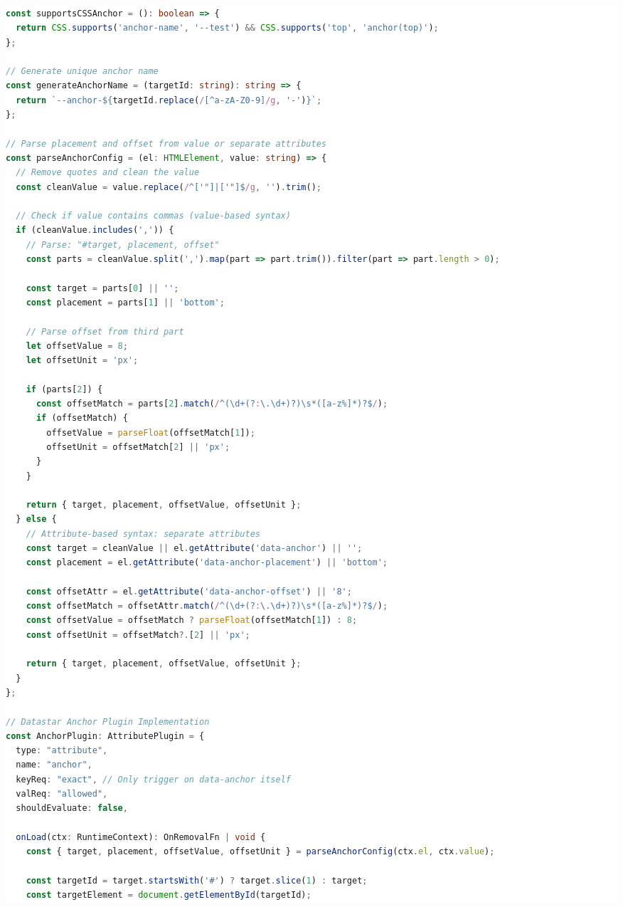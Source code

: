 ```typescript
const supportsCSSAnchor = (): boolean => {
  return CSS.supports('anchor-name', '--test') && CSS.supports('top', 'anchor(top)');
};

// Generate unique anchor name
const generateAnchorName = (targetId: string): string => {
  return `--anchor-${targetId.replace(/[^a-zA-Z0-9]/g, '-')}`;
};

// Parse placement and offset from value or separate attributes
const parseAnchorConfig = (el: HTMLElement, value: string) => {
  // Remove quotes and clean the value
  const cleanValue = value.replace(/^['"]|['"]$/g, '').trim();

  // Check if value contains commas (value-based syntax)
  if (cleanValue.includes(',')) {
    // Parse: "#target, placement, offset"
    const parts = cleanValue.split(',').map(part => part.trim()).filter(part => part.length > 0);

    const target = parts[0] || '';
    const placement = parts[1] || 'bottom';

    // Parse offset from third part
    let offsetValue = 8;
    let offsetUnit = 'px';

    if (parts[2]) {
      const offsetMatch = parts[2].match(/^(\d+(?:\.\d+)?)\s*([a-z%]*)?$/);
      if (offsetMatch) {
        offsetValue = parseFloat(offsetMatch[1]);
        offsetUnit = offsetMatch[2] || 'px';
      }
    }

    return { target, placement, offsetValue, offsetUnit };
  } else {
    // Attribute-based syntax: separate attributes
    const target = cleanValue || el.getAttribute('data-anchor') || '';
    const placement = el.getAttribute('data-anchor-placement') || 'bottom';

    const offsetAttr = el.getAttribute('data-anchor-offset') || '8';
    const offsetMatch = offsetAttr.match(/^(\d+(?:\.\d+)?)\s*([a-z%]*)?$/);
    const offsetValue = offsetMatch ? parseFloat(offsetMatch[1]) : 8;
    const offsetUnit = offsetMatch?.[2] || 'px';

    return { target, placement, offsetValue, offsetUnit };
  }
};

// Datastar Anchor Plugin Implementation
const AnchorPlugin: AttributePlugin = {
  type: "attribute",
  name: "anchor",
  keyReq: "exact", // Only trigger on data-anchor itself
  valReq: "allowed",
  shouldEvaluate: false,

  onLoad(ctx: RuntimeContext): OnRemovalFn | void {
    const { target, placement, offsetValue, offsetUnit } = parseAnchorConfig(ctx.el, ctx.value);

    const targetId = target.startsWith('#') ? target.slice(1) : target;
    const targetElement = document.getElementById(targetId);

```